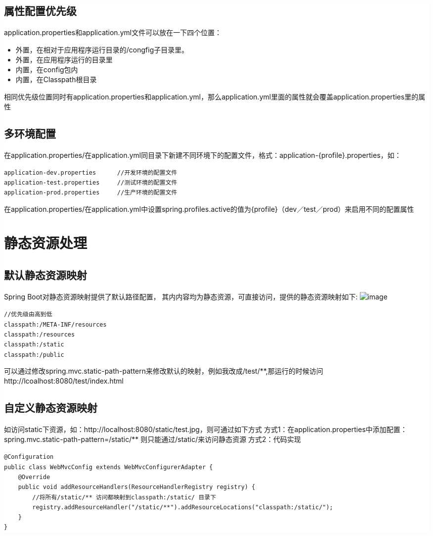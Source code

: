 ## 属性配置优先级
application.properties和application.yml文件可以放在一下四个位置：
* 外置，在相对于应用程序运行目录的/congfig子目录里。
* 外置，在应用程序运行的目录里
* 内置，在config包内
* 内置，在Classpath根目录

相同优先级位置同时有application.properties和application.yml，那么application.yml里面的属性就会覆盖application.properties里的属性

## 多环境配置
在application.properties/在application.yml同目录下新建不同环境下的配置文件，格式：application-{profile}.properties，如：
~~~
application-dev.properties      //开发环境的配置文件
application-test.properties     //测试环境的配置文件
application-prod.properties     //生产环境的配置文件
~~~
在application.properties/在application.yml中设置spring.profiles.active的值为{profile}（dev／test／prod）来启用不同的配置属性

# 静态资源处理
## 默认静态资源映射
Spring Boot对静态资源映射提供了默认路径配置， 其内内容均为静态资源，可直接访问，提供的静态资源映射如下:
![image](/pub-images/静态资源优先级.png)
~~~
//优先级由高到低
classpath:/META-INF/resources
classpath:/resources
classpath:/static
classpath:/public
~~~
可以通过修改spring.mvc.static-path-pattern来修改默认的映射，例如我改成/test/**,那运行的时候访问http://lcoalhost:8080/test/index.html


## 自定义静态资源映射
如访问static下资源，如：http://localhost:8080/static/test.jpg，则可通过如下方式
方式1：在application.properties中添加配置：spring.mvc.static-path-pattern=/static/** 则只能通过/static/来访问静态资源
方式2：代码实现
~~~
@Configuration
public class WebMvcConfig extends WebMvcConfigurerAdapter {
    @Override
    public void addResourceHandlers(ResourceHandlerRegistry registry) {
        //将所有/static/** 访问都映射到classpath:/static/ 目录下
        registry.addResourceHandler("/static/**").addResourceLocations("classpath:/static/");
    }
}
~~~
